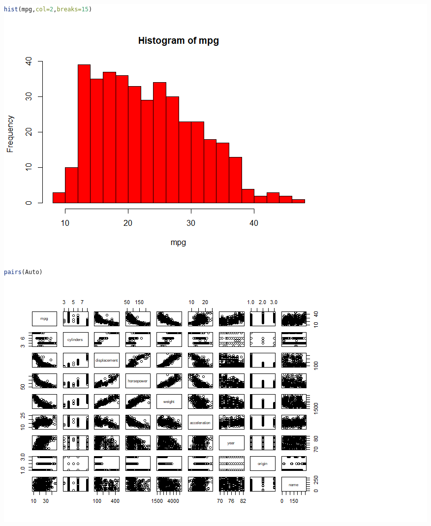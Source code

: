 ```r
hist(mpg,col=2,breaks=15)
```

![](Lab_2_files/figure-html/unnamed-chunk-5-10.png)

```r
pairs(Auto)
```

![](Lab_2_files/figure-html/unnamed-chunk-5-11.png)
